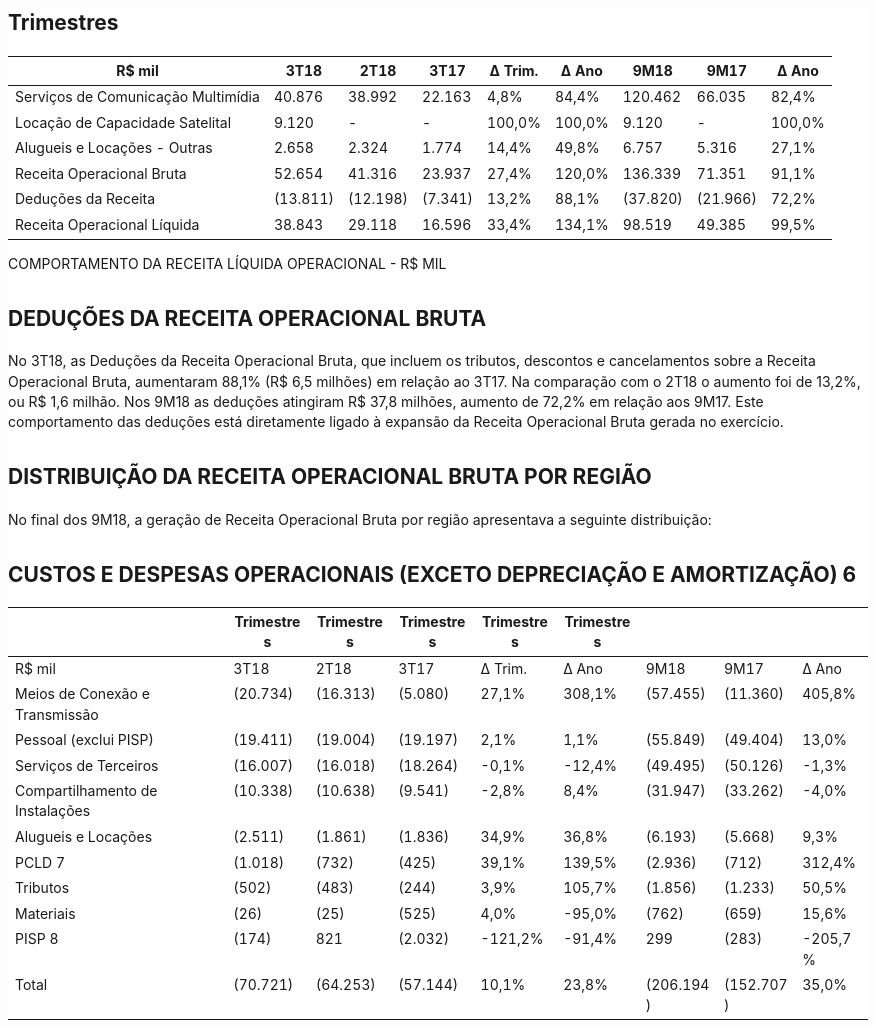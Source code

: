 ## Trimestres

| R$ mil                             | 3T18     | 2T18     | 3T17    | Δ Trim.   | Δ Ano   | 9M18     | 9M17     | Δ Ano   |
|------------------------------------|----------|----------|---------|-----------|---------|----------|----------|---------|
| Serviços de Comunicação Multimídia | 40.876   | 38.992   | 22.163  | 4,8%      | 84,4%   | 120.462  | 66.035   | 82,4%   |
| Locação de Capacidade Satelital    | 9.120    | -        | -       | 100,0%    | 100,0%  | 9.120    | -        | 100,0%  |
| Alugueis e Locações - Outras       | 2.658    | 2.324    | 1.774   | 14,4%     | 49,8%   | 6.757    | 5.316    | 27,1%   |
| Receita Operacional Bruta          | 52.654   | 41.316   | 23.937  | 27,4%     | 120,0%  | 136.339  | 71.351   | 91,1%   |
| Deduções da Receita                | (13.811) | (12.198) | (7.341) | 13,2%     | 88,1%   | (37.820) | (21.966) | 72,2%   |
| Receita Operacional Líquida        | 38.843   | 29.118   | 16.596  | 33,4%     | 134,1%  | 98.519   | 49.385   | 99,5%   |

COMPORTAMENTO DA RECEITA LÍQUIDA OPERACIONAL - R$ MIL



## DEDUÇÕES DA RECEITA OPERACIONAL BRUTA

No  3T18,  as  Deduções  da  Receita  Operacional  Bruta,  que  incluem  os  tributos,  descontos  e cancelamentos sobre a Receita Operacional Bruta, aumentaram 88,1% (R$ 6,5 milhões) em relação ao 3T17. Na comparação com o 2T18 o aumento foi de 13,2%, ou  R$ 1,6 milhão. Nos 9M18 as deduções atingiram  R$  37,8  milhões,  aumento  de  72,2%  em  relação  aos  9M17.  Este  comportamento  das deduções está diretamente ligado à expansão da Receita Operacional Bruta gerada no exercício.

## DISTRIBUIÇÃO DA RECEITA OPERACIONAL BRUTA POR REGIÃO

No  final  dos  9M18,  a  geração  de  Receita  Operacional  Bruta  por  região  apresentava  a  seguinte distribuição:



## CUSTOS E DESPESAS OPERACIONAIS (EXCETO DEPRECIAÇÃO E AMORTIZAÇÃO) 6

|                                 | Trimestres   | Trimestres   | Trimestres   | Trimestres   | Trimestres   |           |           |         |
|---------------------------------|--------------|--------------|--------------|--------------|--------------|-----------|-----------|---------|
| R$ mil                          | 3T18         | 2T18         | 3T17         | Δ Trim.      | Δ Ano        | 9M18      | 9M17      | Δ Ano   |
| Meios de Conexão e Transmissão  | (20.734)     | (16.313)     | (5.080)      | 27,1%        | 308,1%       | (57.455)  | (11.360)  | 405,8%  |
| Pessoal (exclui PISP)           | (19.411)     | (19.004)     | (19.197)     | 2,1%         | 1,1%         | (55.849)  | (49.404)  | 13,0%   |
| Serviços de Terceiros           | (16.007)     | (16.018)     | (18.264)     | -0,1%        | -12,4%       | (49.495)  | (50.126)  | -1,3%   |
| Compartilhamento de Instalações | (10.338)     | (10.638)     | (9.541)      | -2,8%        | 8,4%         | (31.947)  | (33.262)  | -4,0%   |
| Alugueis e Locações             | (2.511)      | (1.861)      | (1.836)      | 34,9%        | 36,8%        | (6.193)   | (5.668)   | 9,3%    |
| PCLD 7                          | (1.018)      | (732)        | (425)        | 39,1%        | 139,5%       | (2.936)   | (712)     | 312,4%  |
| Tributos                        | (502)        | (483)        | (244)        | 3,9%         | 105,7%       | (1.856)   | (1.233)   | 50,5%   |
| Materiais                       | (26)         | (25)         | (525)        | 4,0%         | -95,0%       | (762)     | (659)     | 15,6%   |
| PISP 8                          | (174)        | 821          | (2.032)      | -121,2%      | -91,4%       | 299       | (283)     | -205,7% |
| Total                           | (70.721)     | (64.253)     | (57.144)     | 10,1%        | 23,8%        | (206.194) | (152.707) | 35,0%   |

